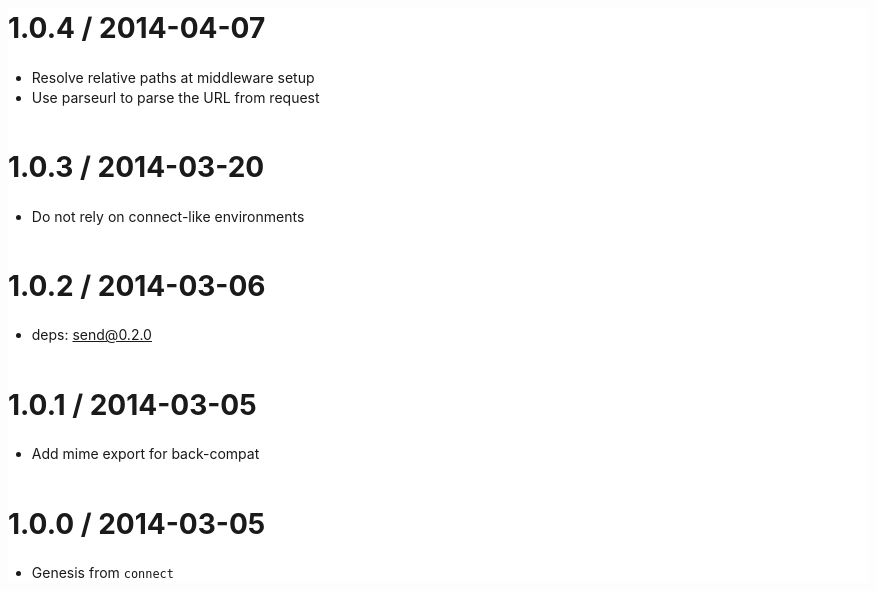 1.0.4 / 2014-04-07
====

  * Resolve relative paths at middleware setup
  * Use parseurl to parse the URL from request

1.0.3 / 2014-03-20
====

  * Do not rely on connect-like environments

1.0.2 / 2014-03-06
====

  * deps: send@0.2.0

1.0.1 / 2014-03-05
====

  * Add mime export for back-compat

1.0.0 / 2014-03-05
====

  * Genesis from `connect`
